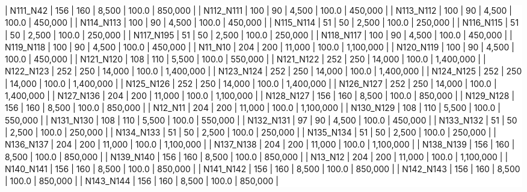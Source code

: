 | N111_N42 | 156 | 160 | 8,500 | 100.0 | 850,000 |
| N112_N111 | 100 | 90 | 4,500 | 100.0 | 450,000 |
| N113_N112 | 100 | 90 | 4,500 | 100.0 | 450,000 |
| N114_N113 | 100 | 90 | 4,500 | 100.0 | 450,000 |
| N115_N114 | 51 | 50 | 2,500 | 100.0 | 250,000 |
| N116_N115 | 51 | 50 | 2,500 | 100.0 | 250,000 |
| N117_N195 | 51 | 50 | 2,500 | 100.0 | 250,000 |
| N118_N117 | 100 | 90 | 4,500 | 100.0 | 450,000 |
| N119_N118 | 100 | 90 | 4,500 | 100.0 | 450,000 |
| N11_N10 | 204 | 200 | 11,000 | 100.0 | 1,100,000 |
| N120_N119 | 100 | 90 | 4,500 | 100.0 | 450,000 |
| N121_N120 | 108 | 110 | 5,500 | 100.0 | 550,000 |
| N121_N122 | 252 | 250 | 14,000 | 100.0 | 1,400,000 |
| N122_N123 | 252 | 250 | 14,000 | 100.0 | 1,400,000 |
| N123_N124 | 252 | 250 | 14,000 | 100.0 | 1,400,000 |
| N124_N125 | 252 | 250 | 14,000 | 100.0 | 1,400,000 |
| N125_N126 | 252 | 250 | 14,000 | 100.0 | 1,400,000 |
| N126_N127 | 252 | 250 | 14,000 | 100.0 | 1,400,000 |
| N127_N136 | 204 | 200 | 11,000 | 100.0 | 1,100,000 |
| N128_N127 | 156 | 160 | 8,500 | 100.0 | 850,000 |
| N129_N128 | 156 | 160 | 8,500 | 100.0 | 850,000 |
| N12_N11 | 204 | 200 | 11,000 | 100.0 | 1,100,000 |
| N130_N129 | 108 | 110 | 5,500 | 100.0 | 550,000 |
| N131_N130 | 108 | 110 | 5,500 | 100.0 | 550,000 |
| N132_N131 | 97 | 90 | 4,500 | 100.0 | 450,000 |
| N133_N132 | 51 | 50 | 2,500 | 100.0 | 250,000 |
| N134_N133 | 51 | 50 | 2,500 | 100.0 | 250,000 |
| N135_N134 | 51 | 50 | 2,500 | 100.0 | 250,000 |
| N136_N137 | 204 | 200 | 11,000 | 100.0 | 1,100,000 |
| N137_N138 | 204 | 200 | 11,000 | 100.0 | 1,100,000 |
| N138_N139 | 156 | 160 | 8,500 | 100.0 | 850,000 |
| N139_N140 | 156 | 160 | 8,500 | 100.0 | 850,000 |
| N13_N12 | 204 | 200 | 11,000 | 100.0 | 1,100,000 |
| N140_N141 | 156 | 160 | 8,500 | 100.0 | 850,000 |
| N141_N142 | 156 | 160 | 8,500 | 100.0 | 850,000 |
| N142_N143 | 156 | 160 | 8,500 | 100.0 | 850,000 |
| N143_N144 | 156 | 160 | 8,500 | 100.0 | 850,000 |